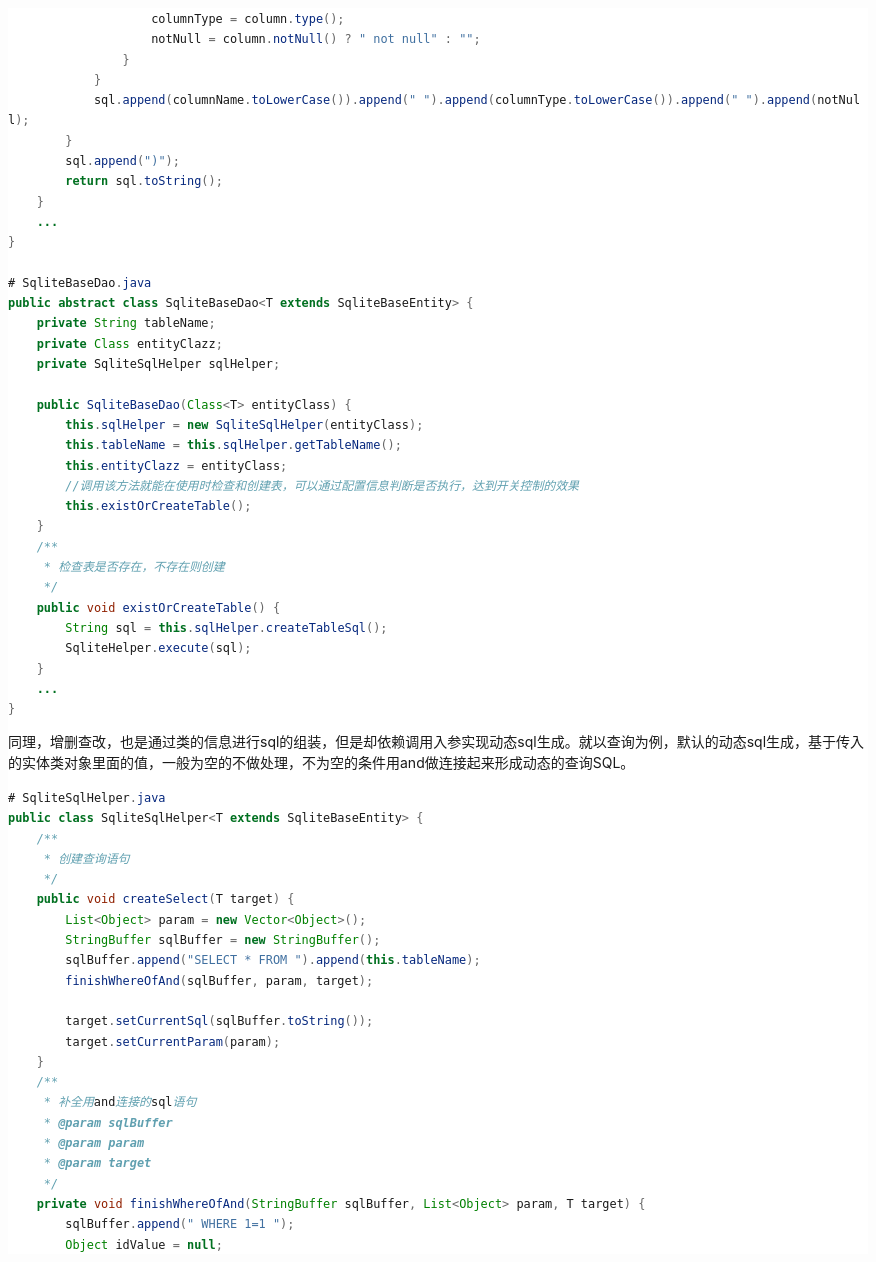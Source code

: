 ```java
                    columnType = column.type();
                    notNull = column.notNull() ? " not null" : "";
                }
            }
            sql.append(columnName.toLowerCase()).append(" ").append(columnType.toLowerCase()).append(" ").append(notNull);
        }
        sql.append(")");
        return sql.toString();
    }
    ...
}

# SqliteBaseDao.java
public abstract class SqliteBaseDao<T extends SqliteBaseEntity> {
    private String tableName;
    private Class entityClazz;
    private SqliteSqlHelper sqlHelper;

    public SqliteBaseDao(Class<T> entityClass) {
        this.sqlHelper = new SqliteSqlHelper(entityClass);
        this.tableName = this.sqlHelper.getTableName();
        this.entityClazz = entityClass;
        //调用该方法就能在使用时检查和创建表，可以通过配置信息判断是否执行，达到开关控制的效果
        this.existOrCreateTable();
    }
    /**
     * 检查表是否存在，不存在则创建
     */
    public void existOrCreateTable() {
        String sql = this.sqlHelper.createTableSql();
        SqliteHelper.execute(sql);
    }
    ...
}
```

同理，增删查改，也是通过类的信息进行sql的组装，但是却依赖调用入参实现动态sql生成。就以查询为例，默认的动态sql生成，基于传入的实体类对象里面的值，一般为空的不做处理，不为空的条件用and做连接起来形成动态的查询SQL。

```java
# SqliteSqlHelper.java
public class SqliteSqlHelper<T extends SqliteBaseEntity> {
    /**
     * 创建查询语句
     */
    public void createSelect(T target) {
        List<Object> param = new Vector<Object>();
        StringBuffer sqlBuffer = new StringBuffer();
        sqlBuffer.append("SELECT * FROM ").append(this.tableName);
        finishWhereOfAnd(sqlBuffer, param, target);
    
        target.setCurrentSql(sqlBuffer.toString());
        target.setCurrentParam(param);
    }
    /**
     * 补全用and连接的sql语句
     * @param sqlBuffer
     * @param param
     * @param target
     */
    private void finishWhereOfAnd(StringBuffer sqlBuffer, List<Object> param, T target) {
        sqlBuffer.append(" WHERE 1=1 ");
        Object idValue = null;
```
